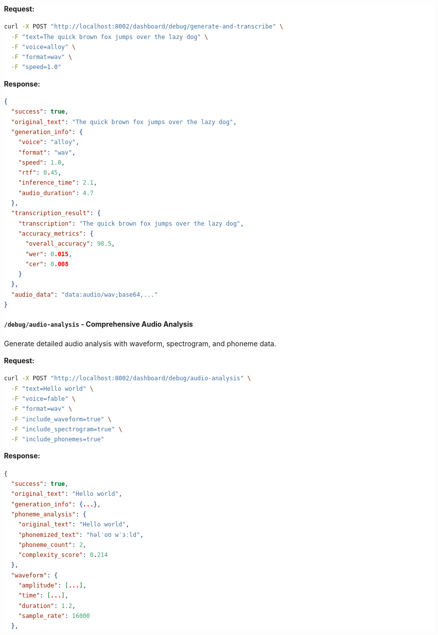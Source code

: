 **Request:**
```bash
curl -X POST "http://localhost:8002/dashboard/debug/generate-and-transcribe" \
  -F "text=The quick brown fox jumps over the lazy dog" \
  -F "voice=alloy" \
  -F "format=wav" \
  -F "speed=1.0"
```

**Response:**
```json
{
  "success": true,
  "original_text": "The quick brown fox jumps over the lazy dog",
  "generation_info": {
    "voice": "alloy",
    "format": "wav",
    "speed": 1.0,
    "rtf": 0.45,
    "inference_time": 2.1,
    "audio_duration": 4.7
  },
  "transcription_result": {
    "transcription": "The quick brown fox jumps over the lazy dog",
    "accuracy_metrics": {
      "overall_accuracy": 98.5,
      "wer": 0.015,
      "cer": 0.008
    }
  },
  "audio_data": "data:audio/wav;base64,..."
}
```

#### `/debug/audio-analysis` - Comprehensive Audio Analysis
Generate detailed audio analysis with waveform, spectrogram, and phoneme data.

**Request:**
```bash
curl -X POST "http://localhost:8002/dashboard/debug/audio-analysis" \
  -F "text=Hello world" \
  -F "voice=fable" \
  -F "format=wav" \
  -F "include_waveform=true" \
  -F "include_spectrogram=true" \
  -F "include_phonemes=true"
```

**Response:**
```json
{
  "success": true,
  "original_text": "Hello world",
  "generation_info": {...},
  "phoneme_analysis": {
    "original_text": "Hello world",
    "phonemized_text": "həlˈoʊ wˈɜːld",
    "phoneme_count": 2,
    "complexity_score": 0.214
  },
  "waveform": {
    "amplitude": [...],
    "time": [...],
    "duration": 1.2,
    "sample_rate": 16000
  },
```